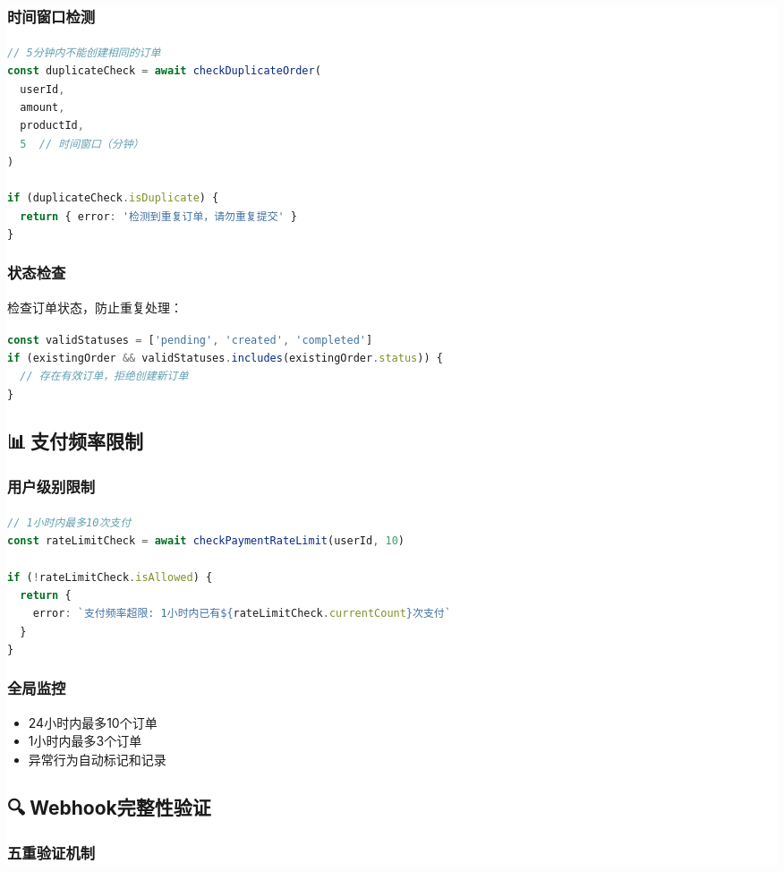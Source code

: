 ### **时间窗口检测**

```typescript
// 5分钟内不能创建相同的订单
const duplicateCheck = await checkDuplicateOrder(
  userId, 
  amount, 
  productId,
  5  // 时间窗口（分钟）
)

if (duplicateCheck.isDuplicate) {
  return { error: '检测到重复订单，请勿重复提交' }
}
```

### **状态检查**

检查订单状态，防止重复处理：

```typescript
const validStatuses = ['pending', 'created', 'completed']
if (existingOrder && validStatuses.includes(existingOrder.status)) {
  // 存在有效订单，拒绝创建新订单
}
```

## 📊 **支付频率限制**

### **用户级别限制**

```typescript
// 1小时内最多10次支付
const rateLimitCheck = await checkPaymentRateLimit(userId, 10)

if (!rateLimitCheck.isAllowed) {
  return { 
    error: `支付频率超限: 1小时内已有${rateLimitCheck.currentCount}次支付` 
  }
}
```

### **全局监控**

- 24小时内最多10个订单
- 1小时内最多3个订单
- 异常行为自动标记和记录

## 🔍 **Webhook完整性验证**

### **五重验证机制**

